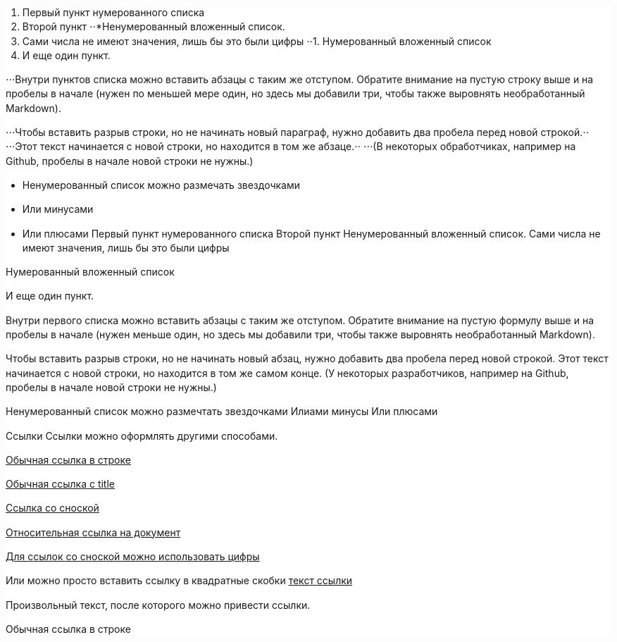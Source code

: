 1. Первый пункт нумерованного списка
2. Второй пункт
⋅⋅*Ненумерованный вложенный список.
1. Сами числа не имеют значения, лишь бы это были цифры
⋅⋅1. Нумерованный вложенный список
4. И еще один пункт.

⋅⋅⋅Внутри пунктов списка можно вставить абзацы с таким же отступом. Обратите внимание на пустую строку выше и на пробелы в начале (нужен по меньшей мере один, но здесь мы добавили три, чтобы также выровнять необработанный Markdown).

⋅⋅⋅Чтобы вставить разрыв строки, но не начинать новый параграф, нужно добавить два пробела перед новой строкой.⋅⋅
⋅⋅⋅Этот текст начинается с новой строки, но находится в том же абзаце.⋅⋅
⋅⋅⋅(В некоторых обработчиках, например на Github, пробелы в начале новой строки не нужны.)

* Ненумерованный список можно размечать звездочками
- Или минусами
+ Или плюсами
Первый пункт нумерованного списка
Второй пункт
Ненумерованный вложенный список.
Сами числа не имеют значения, лишь бы это были цифры

Нумерованный вложенный список

И еще один пункт.

Внутри первого списка можно вставить абзацы с таким же отступом. Обратите внимание на пустую формулу выше и на пробелы в начале (нужен меньше один, но здесь мы добавили три, чтобы также выровнять необработанный Markdown).

Чтобы вставить разрыв строки, но не начинать новый абзац, нужно добавить два пробела перед новой строкой. Этот текст начинается с новой строки, но находится в том же самом конце. (У некоторых разработчиков, например на Github, пробелы в начале новой строки не нужны.)

Ненумерованный список можно размечтать звездочками
Илиами минусы
Или плюсами

Ссылки
Ссылки можно оформлять другими способами.

[Обычная ссылка в строке](https://www.google.com)

[Обычная ссылка с title](https://www.google.com "Сайт Google")

[Ссылка со сноской][Произвольный регистронезависимый текст]

[Относительная ссылка на документ](../blob/master/LICENSE)

[Для ссылок со сноской можно использовать цифры][1]

Или можно просто вставить ссылку в квадратные скобки [текст ссылки]

Произвольный текст, после которого можно привести ссылки.

[произвольный регистронезависимый текст]: https://www.mozilla.org
[1]: http://slashdot.org
[текст ссылки]: http://www.reddit.com
Обычная ссылка в строке
